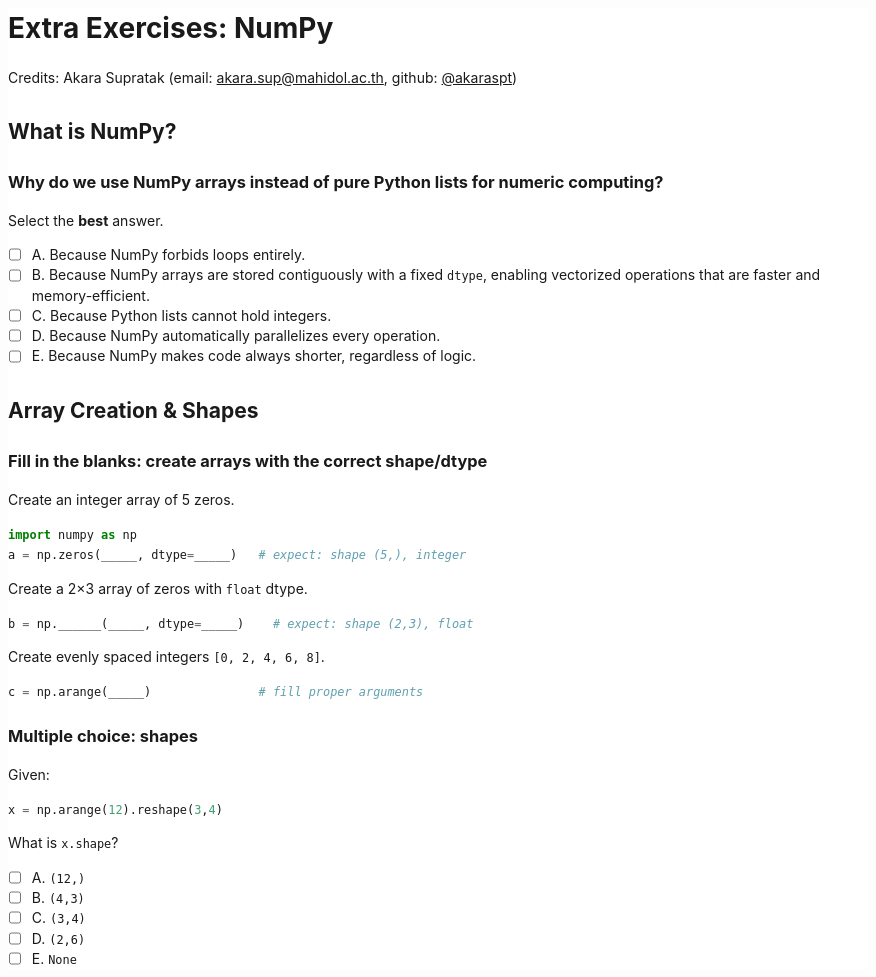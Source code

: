 # Extra Exercises: NumPy

Credits: Akara Supratak (email: [akara.sup@mahidol.ac.th](mailto:akara.sup@mahidol.ac.th), github: [@akaraspt](https://github.com/akaraspt))

## What is NumPy?

### **Why do we use NumPy arrays instead of pure Python lists for numeric computing?**

Select the **best** answer.

* [ ] A. Because NumPy forbids loops entirely.
* [ ] B. Because NumPy arrays are stored contiguously with a fixed `dtype`, enabling vectorized operations that are faster and memory-efficient.
* [ ] C. Because Python lists cannot hold integers.
* [ ] D. Because NumPy automatically parallelizes every operation.
* [ ] E. Because NumPy makes code always shorter, regardless of logic.

## Array Creation & Shapes

### **Fill in the blanks: create arrays with the correct shape/dtype**

Create an integer array of 5 zeros.

```python
import numpy as np
a = np.zeros(_____, dtype=_____)   # expect: shape (5,), integer
```

Create a 2×3 array of zeros with `float` dtype.

```python
b = np.______(_____, dtype=_____)    # expect: shape (2,3), float
```

Create evenly spaced integers `[0, 2, 4, 6, 8]`.

```python
c = np.arange(_____)               # fill proper arguments
```

### **Multiple choice: shapes**

Given:

```python
x = np.arange(12).reshape(3,4)
```

What is `x.shape`?

* [ ] A. `(12,)`
* [ ] B. `(4,3)`
* [ ] C. `(3,4)`
* [ ] D. `(2,6)`
* [ ] E. `None`
